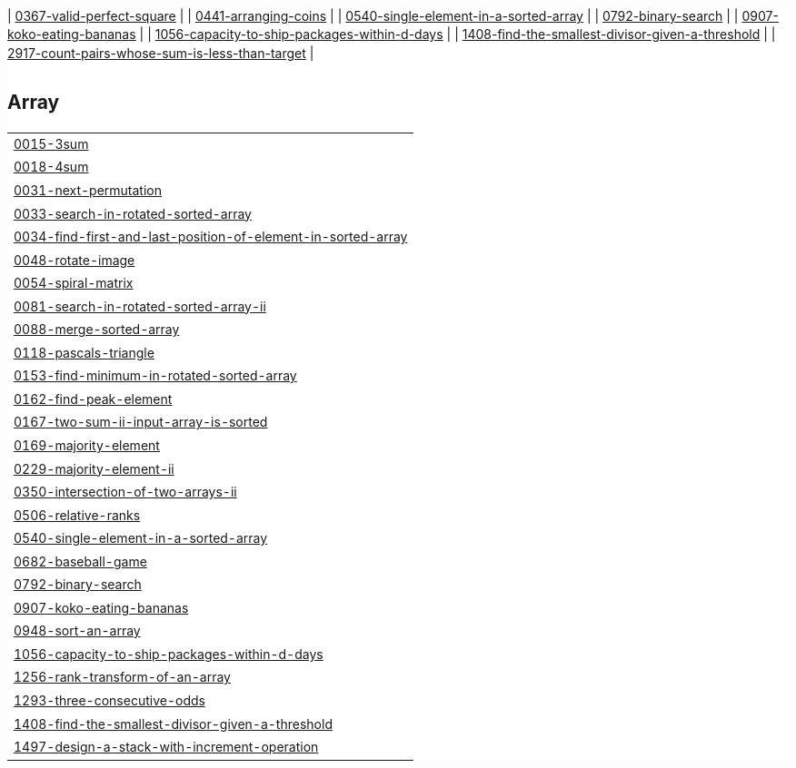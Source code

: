 | [0367-valid-perfect-square](https://github.com/Shivang-2004/Leetcode/tree/master/0367-valid-perfect-square) |
| [0441-arranging-coins](https://github.com/Shivang-2004/Leetcode/tree/master/0441-arranging-coins) |
| [0540-single-element-in-a-sorted-array](https://github.com/Shivang-2004/Leetcode/tree/master/0540-single-element-in-a-sorted-array) |
| [0792-binary-search](https://github.com/Shivang-2004/Leetcode/tree/master/0792-binary-search) |
| [0907-koko-eating-bananas](https://github.com/ripplecrest/Leetcode/tree/master/0907-koko-eating-bananas) |
| [1056-capacity-to-ship-packages-within-d-days](https://github.com/ripplecrest/Leetcode/tree/master/1056-capacity-to-ship-packages-within-d-days) |
| [1408-find-the-smallest-divisor-given-a-threshold](https://github.com/ripplecrest/Leetcode/tree/master/1408-find-the-smallest-divisor-given-a-threshold) |
| [2917-count-pairs-whose-sum-is-less-than-target](https://github.com/Shivang-2004/Leetcode/tree/master/2917-count-pairs-whose-sum-is-less-than-target) |
## Array
|  |
| ------- |
| [0015-3sum](https://github.com/Shivang-2004/Leetcode/tree/master/0015-3sum) |
| [0018-4sum](https://github.com/Shivang-2004/Leetcode/tree/master/0018-4sum) |
| [0031-next-permutation](https://github.com/Shivang-2004/Leetcode/tree/master/0031-next-permutation) |
| [0033-search-in-rotated-sorted-array](https://github.com/Shivang-2004/Leetcode/tree/master/0033-search-in-rotated-sorted-array) |
| [0034-find-first-and-last-position-of-element-in-sorted-array](https://github.com/Shivang-2004/Leetcode/tree/master/0034-find-first-and-last-position-of-element-in-sorted-array) |
| [0048-rotate-image](https://github.com/Shivang-2004/Leetcode/tree/master/0048-rotate-image) |
| [0054-spiral-matrix](https://github.com/Shivang-2004/Leetcode/tree/master/0054-spiral-matrix) |
| [0081-search-in-rotated-sorted-array-ii](https://github.com/Shivang-2004/Leetcode/tree/master/0081-search-in-rotated-sorted-array-ii) |
| [0088-merge-sorted-array](https://github.com/Shivang-2004/Leetcode/tree/master/0088-merge-sorted-array) |
| [0118-pascals-triangle](https://github.com/Shivang-2004/Leetcode/tree/master/0118-pascals-triangle) |
| [0153-find-minimum-in-rotated-sorted-array](https://github.com/Shivang-2004/Leetcode/tree/master/0153-find-minimum-in-rotated-sorted-array) |
| [0162-find-peak-element](https://github.com/ripplecrest/Leetcode/tree/master/0162-find-peak-element) |
| [0167-two-sum-ii-input-array-is-sorted](https://github.com/Shivang-2004/Leetcode/tree/master/0167-two-sum-ii-input-array-is-sorted) |
| [0169-majority-element](https://github.com/Shivang-2004/Leetcode/tree/master/0169-majority-element) |
| [0229-majority-element-ii](https://github.com/Shivang-2004/Leetcode/tree/master/0229-majority-element-ii) |
| [0350-intersection-of-two-arrays-ii](https://github.com/Shivang-2004/Leetcode/tree/master/0350-intersection-of-two-arrays-ii) |
| [0506-relative-ranks](https://github.com/Shivang-2004/Leetcode/tree/master/0506-relative-ranks) |
| [0540-single-element-in-a-sorted-array](https://github.com/Shivang-2004/Leetcode/tree/master/0540-single-element-in-a-sorted-array) |
| [0682-baseball-game](https://github.com/Shivang-2004/Leetcode/tree/master/0682-baseball-game) |
| [0792-binary-search](https://github.com/Shivang-2004/Leetcode/tree/master/0792-binary-search) |
| [0907-koko-eating-bananas](https://github.com/ripplecrest/Leetcode/tree/master/0907-koko-eating-bananas) |
| [0948-sort-an-array](https://github.com/Shivang-2004/Leetcode/tree/master/0948-sort-an-array) |
| [1056-capacity-to-ship-packages-within-d-days](https://github.com/ripplecrest/Leetcode/tree/master/1056-capacity-to-ship-packages-within-d-days) |
| [1256-rank-transform-of-an-array](https://github.com/ripplecrest/Leetcode/tree/master/1256-rank-transform-of-an-array) |
| [1293-three-consecutive-odds](https://github.com/Shivang-2004/Leetcode/tree/master/1293-three-consecutive-odds) |
| [1408-find-the-smallest-divisor-given-a-threshold](https://github.com/ripplecrest/Leetcode/tree/master/1408-find-the-smallest-divisor-given-a-threshold) |
| [1497-design-a-stack-with-increment-operation](https://github.com/ripplecrest/Leetcode/tree/master/1497-design-a-stack-with-increment-operation) |